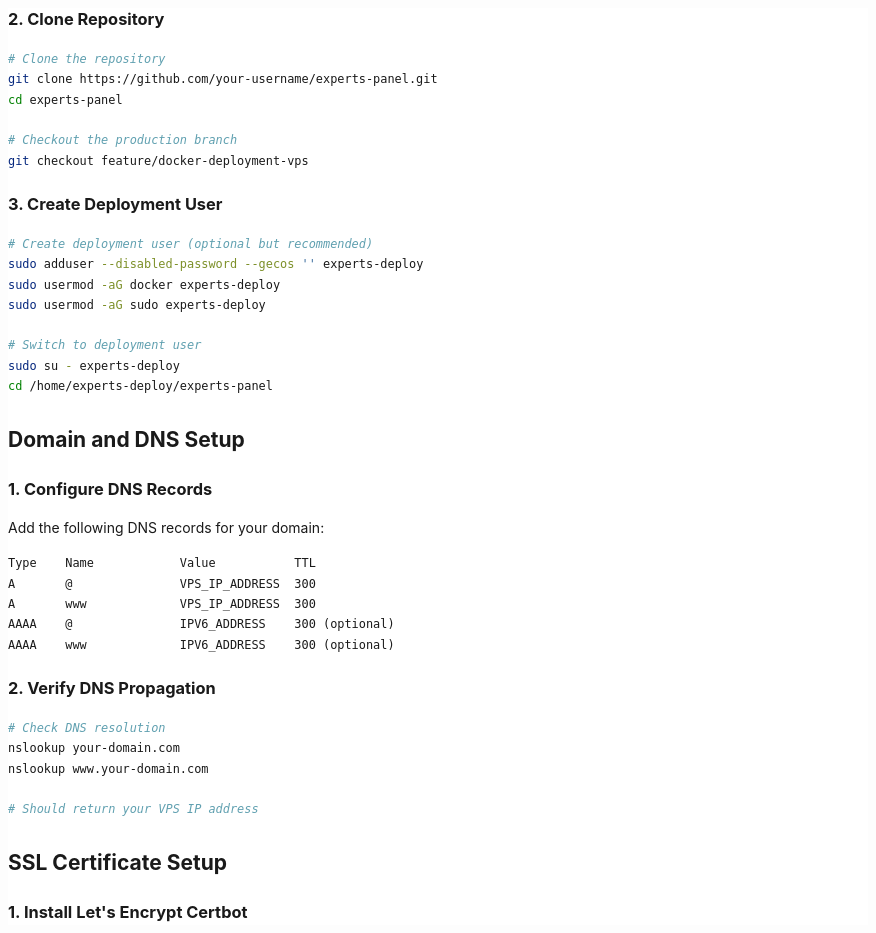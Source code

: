 ### 2. Clone Repository

```bash
# Clone the repository
git clone https://github.com/your-username/experts-panel.git
cd experts-panel

# Checkout the production branch
git checkout feature/docker-deployment-vps
```

### 3. Create Deployment User

```bash
# Create deployment user (optional but recommended)
sudo adduser --disabled-password --gecos '' experts-deploy
sudo usermod -aG docker experts-deploy
sudo usermod -aG sudo experts-deploy

# Switch to deployment user
sudo su - experts-deploy
cd /home/experts-deploy/experts-panel
```

## Domain and DNS Setup

### 1. Configure DNS Records

Add the following DNS records for your domain:

```
Type    Name            Value           TTL
A       @               VPS_IP_ADDRESS  300
A       www             VPS_IP_ADDRESS  300
AAAA    @               IPV6_ADDRESS    300 (optional)
AAAA    www             IPV6_ADDRESS    300 (optional)
```

### 2. Verify DNS Propagation

```bash
# Check DNS resolution
nslookup your-domain.com
nslookup www.your-domain.com

# Should return your VPS IP address
```

## SSL Certificate Setup

### 1. Install Let's Encrypt Certbot
